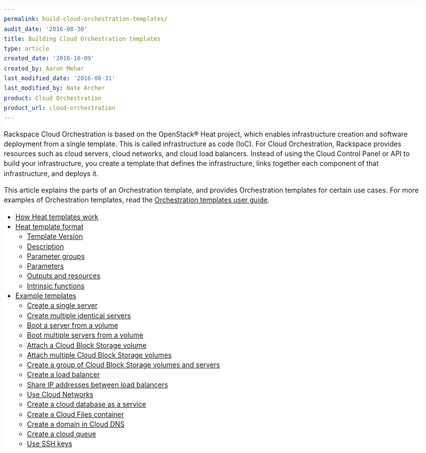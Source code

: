 ```yaml
---
permalink: build-cloud-orchestration-templates/
audit_date: '2016-08-30'
title: Building Cloud Orchestration templates
type: article
created_date: '2016-10-09'
created_by: Aaron Mehar
last_modified_date: '2016-08-31'
last_modified_by: Nate Archer
product: Cloud Orchestration
product_url: cloud-orchestration
---
```


Rackspace Cloud Orchestration is based on the OpenStack® Heat project, which enables infrastructure creation and software deployment from a single template. This is called infrastructure as code (IoC). For Cloud Orchestration, Rackspace provides resources such as cloud servers, cloud networks, and cloud load balancers. Instead of using the Cloud Control Panel or API to build your infrastructure, you create a template that defines the infrastructure, links together each component of that infrastructure, and deploys it.

This article explains the parts of an Orchestration template, and provides Orchestration templates for certain use cases. For more examples of Orchestration templates, read the [Orchestration templates user guide](https://developer.rackspace.com/docs/user-guides/orchestration/).

- [How Heat templates work](#how-heat-templates-work)
- [Heat template format](#heat-template-format)
    - [Template Version](#template-version)
    - [Description](#description)
    - [Parameter groups](#parameter-groups)
    - [Parameters](#parameters)
    - [Outputs and resources](#outputs-and-resources)
    - [Intrinsic functions](#intrinsic-functions)
- [Example templates](#example-templates)
    - [Create a single server](#create-a-single-server)
    - [Create multiple identical servers](#create-multiple-identical-servers)
    - [Boot a server from a volume](#boot-a-server-from-a-volume)
    - [Boot multiple servers from a volume](#boot-multiple-servers-from-a-volume)
    - [Attach a Cloud Block Storage volume](#attach-a-cloud-block-storage-volume)
    - [Attach multiple Cloud Block Storage volumes](#attach-multiple-cloud-block-storage-volumes)
    - [Create a group of Cloud Block Storage volumes and servers](#create-a-group-of-cloud-block-storage-volumes-and-servers)
    - [Create a load balancer](#create-a-load-balancer)
    - [Share IP addresses between load balancers](#share-ip-addresses-between-load-balancers)
    - [Use Cloud Networks](#use-cloud-networks)
    - [Create a cloud database as a service](#create-a-cloud-database-as-a-service)
    - [Create a Cloud Files container](#create-a-cloud-files-container)
    - [Create a domain in Cloud DNS](#create-a-domain-in-cloud-dns)
    - [Create a cloud queue](#create-a-cloud-queue)
    - [Use SSH keys](#use-ssh-keys)

